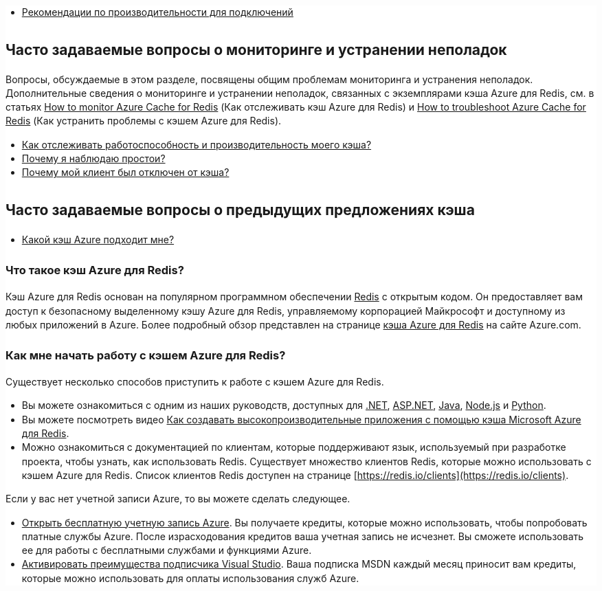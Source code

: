 * [Рекомендации по производительности для подключений](#performance-considerations-around-connections)

## <a name="monitoring-and-troubleshooting-faqs"></a>Часто задаваемые вопросы о мониторинге и устранении неполадок
Вопросы, обсуждаемые в этом разделе, посвящены общим проблемам мониторинга и устранения неполадок. Дополнительные сведения о мониторинге и устранении неполадок, связанных с экземплярами кэша Azure для Redis, см. в статьях [How to monitor Azure Cache for Redis](cache-how-to-monitor.md) (Как отслеживать кэш Azure для Redis) и [How to troubleshoot Azure Cache for Redis](cache-how-to-troubleshoot.md) (Как устранить проблемы с кэшем Azure для Redis).

* [Как отслеживать работоспособность и производительность моего кэша?](#how-do-i-monitor-the-health-and-performance-of-my-cache)
* [Почему я наблюдаю простои?](#why-am-i-seeing-timeouts)
* [Почему мой клиент был отключен от кэша?](#why-was-my-client-disconnected-from-the-cache)

## <a name="prior-cache-offering-faqs"></a>Часто задаваемые вопросы о предыдущих предложениях кэша
* [Какой кэш Azure подходит мне?](#which-azure-cache-offering-is-right-for-me)

### <a name="what-is-azure-cache-for-redis"></a>Что такое кэш Azure для Redis?
Кэш Azure для Redis основан на популярном программном обеспечении [Redis](https://redis.io/) с открытым кодом. Он предоставляет вам доступ к безопасному выделенному кэшу Azure для Redis, управляемому корпорацией Майкрософт и доступному из любых приложений в Azure. Более подробный обзор представлен на странице [кэша Azure для Redis](https://azure.microsoft.com/services/cache/) на сайте Azure.com.

### <a name="how-can-i-get-started-with-azure-cache-for-redis"></a>Как мне начать работу с кэшем Azure для Redis?
Существует несколько способов приступить к работе с кэшем Azure для Redis.

* Вы можете ознакомиться с одним из наших руководств, доступных для [.NET](cache-dotnet-how-to-use-azure-redis-cache.md), [ASP.NET](cache-web-app-howto.md), [Java](cache-java-get-started.md), [Node.js](cache-nodejs-get-started.md) и [Python](cache-python-get-started.md).
* Вы можете посмотреть видео [Как создавать высокопроизводительные приложения с помощью кэша Microsoft Azure для Redis](https://azure.microsoft.com/documentation/videos/how-to-build-high-performance-apps-using-microsoft-azure-cache/).
* Можно ознакомиться с документацией по клиентам, которые поддерживают язык, используемый при разработке проекта, чтобы узнать, как использовать Redis. Существует множество клиентов Redis, которые можно использовать с кэшем Azure для Redis. Список клиентов Redis доступен на странице [https://redis.io/clients](https://redis.io/clients).

Если у вас нет учетной записи Azure, то вы можете сделать следующее.

* [Открыть бесплатную учетную запись Azure](https://azure.microsoft.com/pricing/free-trial/?WT.mc_id=redis_cache_hero). Вы получаете кредиты, которые можно использовать, чтобы попробовать платные службы Azure. После израсходования кредитов ваша учетная запись не исчезнет. Вы сможете использовать ее для работы с бесплатными службами и функциями Azure.
* [Активировать преимущества подписчика Visual Studio](https://azure.microsoft.com/pricing/member-offers/msdn-benefits-details/?WT.mc_id=redis_cache_hero). Ваша подписка MSDN каждый месяц приносит вам кредиты, которые можно использовать для оплаты использования служб Azure.
